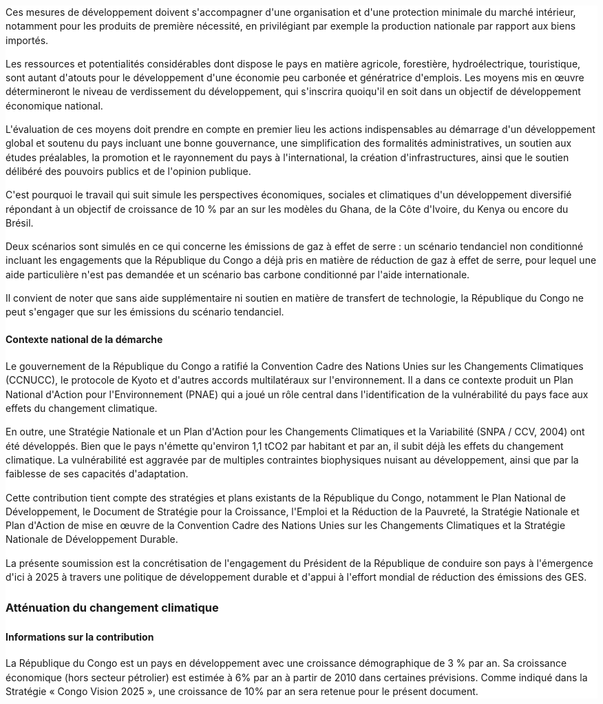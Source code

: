 Ces mesures de développement doivent s'accompagner d'une organisation et d'une protection minimale du marché intérieur, notamment pour les produits de première nécessité, en privilégiant par exemple la production nationale par rapport aux biens importés. 

Les ressources et potentialités considérables dont dispose le pays en matière agricole, forestière, hydroélectrique, touristique, sont autant d'atouts pour le développement d'une économie peu carbonée et génératrice d'emplois. Les moyens mis en œuvre détermineront le niveau de verdissement du développement, qui s'inscrira quoiqu'il en soit dans un objectif de développement économique national. 

L'évaluation de ces moyens doit prendre en compte en premier lieu les actions indispensables au démarrage d'un développement global et soutenu du pays incluant une bonne gouvernance, une simplification des formalités administratives, un soutien aux études préalables, la promotion et le rayonnement du pays à l'international, la création d'infrastructures, ainsi que le soutien délibéré des pouvoirs publics et de l'opinion publique.   
 
C'est pourquoi le travail qui suit simule les perspectives économiques, sociales et climatiques d'un développement diversifié répondant à un objectif de croissance de 10 % par an sur les modèles du Ghana, de la Côte d'Ivoire, du Kenya ou encore du Brésil. 
 
Deux scénarios sont simulés en ce qui concerne les émissions de gaz à effet de serre : un scénario tendanciel non conditionné incluant les engagements que la République du Congo a déjà pris en matière de réduction de gaz à effet de serre, pour lequel une aide particulière n'est pas demandée et un scénario bas carbone conditionné par l'aide internationale. 
 
Il convient de noter que sans aide supplémentaire ni soutien en matière de transfert de technologie, la République du Congo ne peut s'engager que sur les émissions du scénario tendanciel. 

#### Contexte national de la démarche 

Le gouvernement de la République du Congo a ratifié la Convention Cadre des Nations Unies sur les Changements Climatiques (CCNUCC), le protocole de Kyoto et d'autres accords multilatéraux sur l'environnement. Il a dans ce contexte produit un Plan National d'Action pour l'Environnement (PNAE) qui a joué un rôle central dans l'identification de la vulnérabilité du pays face aux effets du changement climatique. 

En outre, une Stratégie Nationale et un Plan d'Action pour les Changements Climatiques et la Variabilité (SNPA / CCV, 2004) ont été développés. Bien que le pays n'émette qu'environ 1,1 tCO2 par habitant et par an, il subit déjà les effets du changement climatique. La vulnérabilité est aggravée par de multiples contraintes biophysiques nuisant au développement, ainsi que par la faiblesse de ses capacités d'adaptation. 

Cette contribution tient compte des stratégies et plans existants de la République du Congo, notamment le Plan National de Développement, le Document de Stratégie pour la Croissance, l'Emploi et la Réduction de la Pauvreté, la Stratégie Nationale et Plan d'Action de mise en œuvre de la Convention Cadre des Nations Unies sur les Changements Climatiques et la Stratégie Nationale de Développement Durable. 

La présente soumission est la concrétisation de l'engagement du Président de la République de conduire son pays à l'émergence d'ici à 2025 à travers une politique de développement durable et d'appui à l'effort mondial de réduction des émissions des GES. 

### Atténuation du changement climatique 

#### Informations sur la contribution 
La République du Congo est un pays en développement avec une croissance démographique de 3 % par an. Sa croissance économique (hors secteur pétrolier) est estimée à 6% par an à partir de 2010 dans certaines prévisions. Comme indiqué dans la Stratégie « Congo Vision 2025 », une croissance de 10% par an sera retenue pour le présent document. 
